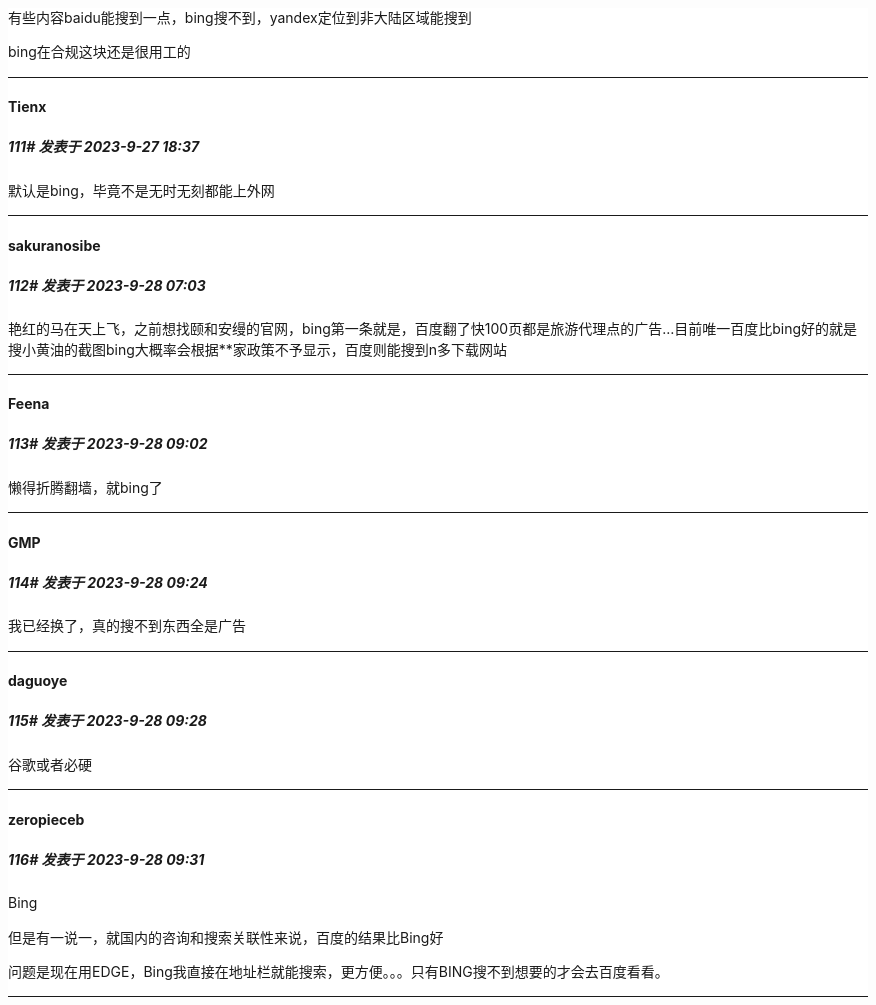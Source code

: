 有些内容baidu能搜到一点，bing搜不到，yandex定位到非大陆区域能搜到

bing在合规这块还是很用工的


*****

####  Tienx  
##### 111#       发表于 2023-9-27 18:37

默认是bing，毕竟不是无时无刻都能上外网


*****

####  sakuranosibe  
##### 112#       发表于 2023-9-28 07:03

艳红的马在天上飞，之前想找颐和安缦的官网，bing第一条就是，百度翻了快100页都是旅游代理点的广告…目前唯一百度比bing好的就是搜小黄油的截图bing大概率会根据**家政策不予显示，百度则能搜到n多下载网站


*****

####  Feena  
##### 113#       发表于 2023-9-28 09:02

懒得折腾翻墙，就bing了


*****

####  GMP  
##### 114#       发表于 2023-9-28 09:24

我已经换了，真的搜不到东西全是广告

*****

####  daguoye  
##### 115#       发表于 2023-9-28 09:28

谷歌或者必硬

*****

####  zeropieceb  
##### 116#       发表于 2023-9-28 09:31

Bing

但是有一说一，就国内的咨询和搜索关联性来说，百度的结果比Bing好

问题是现在用EDGE，Bing我直接在地址栏就能搜索，更方便。。。只有BING搜不到想要的才会去百度看看。


*****
